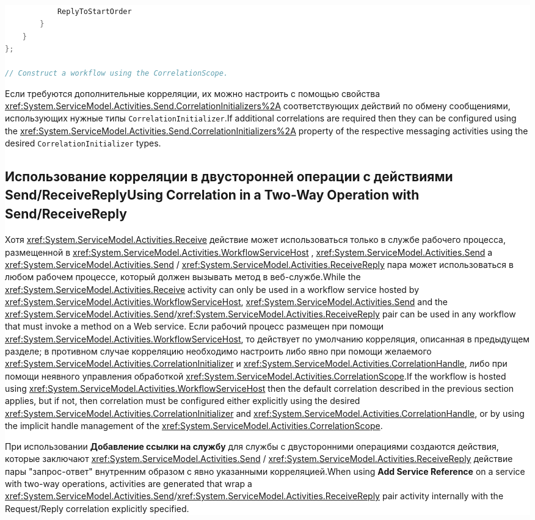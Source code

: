 ```csharp  
            ReplyToStartOrder  
        }  
    }  
};  
  
// Construct a workflow using the CorrelationScope.  
```  
  
 <span data-ttu-id="9565f-121">Если требуются дополнительные корреляции, их можно настроить с помощью свойства <xref:System.ServiceModel.Activities.Send.CorrelationInitializers%2A> соответствующих действий по обмену сообщениями, использующих нужные типы `CorrelationInitializer`.</span><span class="sxs-lookup"><span data-stu-id="9565f-121">If additional correlations are required then they can be configured using the <xref:System.ServiceModel.Activities.Send.CorrelationInitializers%2A> property of the respective messaging activities using the desired `CorrelationInitializer` types.</span></span>  
  
## <a name="using-correlation-in-a-two-way-operation-with-sendreceivereply"></a><span data-ttu-id="9565f-122">Использование корреляции в двусторонней операции с действиями Send/ReceiveReply</span><span class="sxs-lookup"><span data-stu-id="9565f-122">Using Correlation in a Two-Way Operation with Send/ReceiveReply</span></span>  

 <span data-ttu-id="9565f-123">Хотя <xref:System.ServiceModel.Activities.Receive> действие может использоваться только в службе рабочего процесса, размещенной в <xref:System.ServiceModel.Activities.WorkflowServiceHost> , <xref:System.ServiceModel.Activities.Send> а <xref:System.ServiceModel.Activities.Send> / <xref:System.ServiceModel.Activities.ReceiveReply> пара может использоваться в любом рабочем процессе, который должен вызывать метод в веб-службе.</span><span class="sxs-lookup"><span data-stu-id="9565f-123">While the <xref:System.ServiceModel.Activities.Receive> activity can only be used in a workflow service hosted by <xref:System.ServiceModel.Activities.WorkflowServiceHost>, <xref:System.ServiceModel.Activities.Send> and the <xref:System.ServiceModel.Activities.Send>/<xref:System.ServiceModel.Activities.ReceiveReply> pair can be used in any workflow that must invoke a method on a Web service.</span></span> <span data-ttu-id="9565f-124">Если рабочий процесс размещен при помощи <xref:System.ServiceModel.Activities.WorkflowServiceHost>, то действует по умолчанию корреляция, описанная в предыдущем разделе; в противном случае корреляцию необходимо настроить либо явно при помощи желаемого <xref:System.ServiceModel.Activities.CorrelationInitializer> и <xref:System.ServiceModel.Activities.CorrelationHandle>, либо при помощи неявного управления обработкой <xref:System.ServiceModel.Activities.CorrelationScope>.</span><span class="sxs-lookup"><span data-stu-id="9565f-124">If the workflow is hosted using <xref:System.ServiceModel.Activities.WorkflowServiceHost> then the default correlation described in the previous section applies, but if not, then correlation must be configured either explicitly using the desired <xref:System.ServiceModel.Activities.CorrelationInitializer> and <xref:System.ServiceModel.Activities.CorrelationHandle>, or by using the implicit handle management of the <xref:System.ServiceModel.Activities.CorrelationScope>.</span></span>  
  
 <span data-ttu-id="9565f-125">При использовании **Добавление ссылки на службу** для службы с двусторонними операциями создаются действия, которые заключают <xref:System.ServiceModel.Activities.Send> / <xref:System.ServiceModel.Activities.ReceiveReply> действие пары "запрос-ответ" внутренним образом с явно указанными корреляцией.</span><span class="sxs-lookup"><span data-stu-id="9565f-125">When using **Add Service Reference** on a service with two-way operations, activities are generated that wrap a <xref:System.ServiceModel.Activities.Send>/<xref:System.ServiceModel.Activities.ReceiveReply> pair activity internally with the Request/Reply correlation explicitly specified.</span></span>
